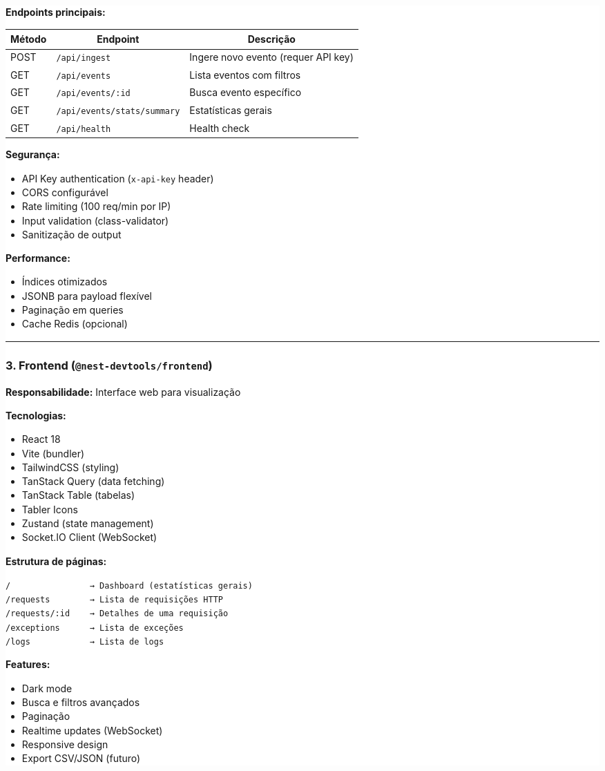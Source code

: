 **Endpoints principais:**

| Método | Endpoint | Descrição |
|--------|----------|-----------|
| POST | `/api/ingest` | Ingere novo evento (requer API key) |
| GET | `/api/events` | Lista eventos com filtros |
| GET | `/api/events/:id` | Busca evento específico |
| GET | `/api/events/stats/summary` | Estatísticas gerais |
| GET | `/api/health` | Health check |

**Segurança:**
- API Key authentication (`x-api-key` header)
- CORS configurável
- Rate limiting (100 req/min por IP)
- Input validation (class-validator)
- Sanitização de output

**Performance:**
- Índices otimizados
- JSONB para payload flexível
- Paginação em queries
- Cache Redis (opcional)

---

### 3. Frontend (`@nest-devtools/frontend`)

**Responsabilidade:** Interface web para visualização

**Tecnologias:**
- React 18
- Vite (bundler)
- TailwindCSS (styling)
- TanStack Query (data fetching)
- TanStack Table (tabelas)
- Tabler Icons
- Zustand (state management)
- Socket.IO Client (WebSocket)

**Estrutura de páginas:**

```
/                → Dashboard (estatísticas gerais)
/requests        → Lista de requisições HTTP
/requests/:id    → Detalhes de uma requisição
/exceptions      → Lista de exceções
/logs            → Lista de logs
```

**Features:**
- Dark mode
- Busca e filtros avançados
- Paginação
- Realtime updates (WebSocket)
- Responsive design
- Export CSV/JSON (futuro)
